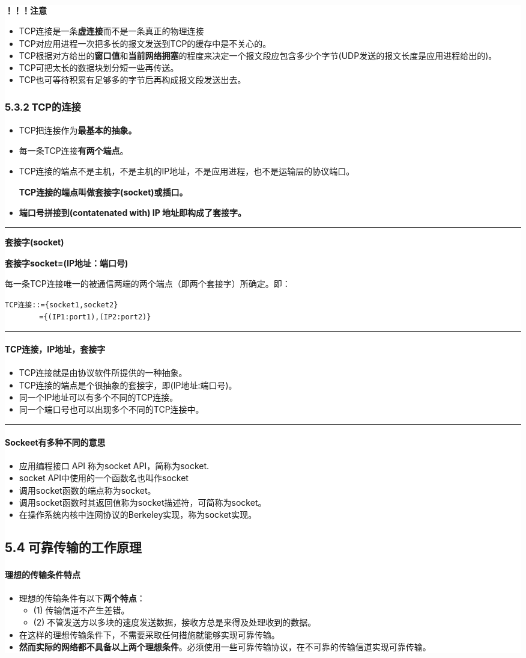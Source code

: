 **！！！注意**

- TCP连接是一条**虚连接**而不是一条真正的物理连接
- TCP对应用进程一次把多长的报文发送到TCP的缓存中是不关心的。
- TCP根据对方给出的**窗口值**和**当前网络拥塞**的程度来决定一个报文段应包含多少个字节(UDP发送的报文长度是应用进程给出的)。
- TCP可把太长的数据块划分短一些再传送。
- TCP也可等待积累有足够多的字节后再构成报文段发送出去。

### 5.3.2 TCP的连接

- TCP把连接作为**最基本的抽象。**

- 每一条TCP连接**有两个端点**。

- TCP连接的端点不是主机，不是主机的IP地址，不是应用进程，也不是运输层的协议端口。

  **TCP连接的端点叫做套接字(socket)或插口。**

- **端口号拼接到(contatenated with) IP 地址即构成了套接字。**

-------

**套接字(socket)** 

**套接字socket=(IP地址：端口号)**

每一条TCP连接唯一的被通信两端的两个端点（即两个套接字）所确定。即：

```
TCP连接::={socket1,socket2}
		={(IP1:port1),(IP2:port2)}
```

-------

#### TCP连接，IP地址，套接字

- TCP连接就是由协议软件所提供的一种抽象。
- TCP连接的端点是个很抽象的套接字，即(IP地址:端口号)。
- 同一个IP地址可以有多个不同的TCP连接。
- 同一个端口号也可以出现多个不同的TCP连接中。

------

#### Sockeet有多种不同的意思

- 应用编程接口 API 称为socket API，简称为socket.
- socket API中使用的一个函数名也叫作socket
- 调用socket函数的端点称为socket。
- 调用socket函数时其返回值称为socket描述符，可简称为socket。
- 在操作系统内核中连网协议的Berkeley实现，称为socket实现。 

## 5.4 可靠传输的工作原理

#### 理想的传输条件特点

- 理想的传输条件有以下**两个特点**：
  - (1) 传输信道不产生差错。
  - (2) 不管发送方以多块的速度发送数据，接收方总是来得及处理收到的数据。
- 在这样的理想传输条件下，不需要采取任何措施就能够实现可靠传输。
- **然而实际的网络都不具备以上两个理想条件**。必须使用一些可靠传输协议，在不可靠的传输信道实现可靠传输。
